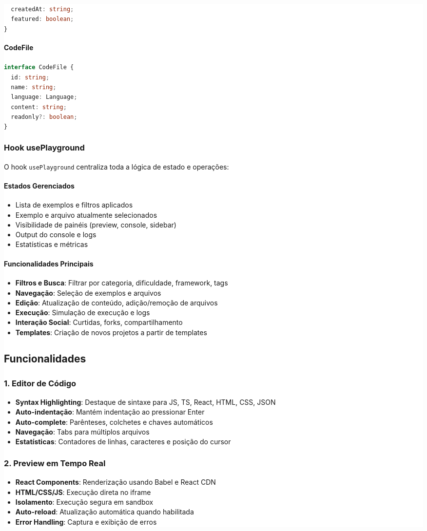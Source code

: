 ```typescript
  createdAt: string;
  featured: boolean;
}
```

#### CodeFile
```typescript
interface CodeFile {
  id: string;
  name: string;
  language: Language;
  content: string;
  readonly?: boolean;
}
```

### Hook usePlayground

O hook `usePlayground` centraliza toda a lógica de estado e operações:

#### Estados Gerenciados
- Lista de exemplos e filtros aplicados
- Exemplo e arquivo atualmente selecionados
- Visibilidade de painéis (preview, console, sidebar)
- Output do console e logs
- Estatísticas e métricas

#### Funcionalidades Principais
- **Filtros e Busca**: Filtrar por categoria, dificuldade, framework, tags
- **Navegação**: Seleção de exemplos e arquivos
- **Edição**: Atualização de conteúdo, adição/remoção de arquivos
- **Execução**: Simulação de execução e logs
- **Interação Social**: Curtidas, forks, compartilhamento
- **Templates**: Criação de novos projetos a partir de templates

## Funcionalidades

### 1. Editor de Código
- **Syntax Highlighting**: Destaque de sintaxe para JS, TS, React, HTML, CSS, JSON
- **Auto-indentação**: Mantém indentação ao pressionar Enter
- **Auto-complete**: Parênteses, colchetes e chaves automáticos
- **Navegação**: Tabs para múltiplos arquivos
- **Estatísticas**: Contadores de linhas, caracteres e posição do cursor

### 2. Preview em Tempo Real
- **React Components**: Renderização usando Babel e React CDN
- **HTML/CSS/JS**: Execução direta no iframe
- **Isolamento**: Execução segura em sandbox
- **Auto-reload**: Atualização automática quando habilitada
- **Error Handling**: Captura e exibição de erros

